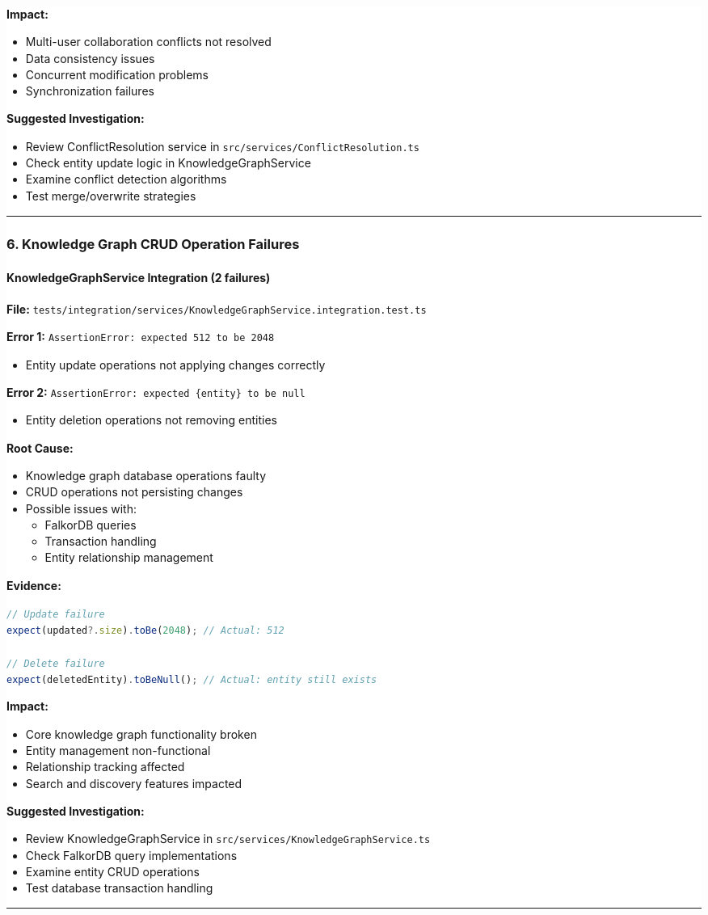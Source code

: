 **Impact:**
- Multi-user collaboration conflicts not resolved
- Data consistency issues
- Concurrent modification problems
- Synchronization failures

**Suggested Investigation:**
- Review ConflictResolution service in `src/services/ConflictResolution.ts`
- Check entity update logic in KnowledgeGraphService
- Examine conflict detection algorithms
- Test merge/overwrite strategies

---

### 6. Knowledge Graph CRUD Operation Failures

#### **KnowledgeGraphService Integration** (2 failures)
**File:** `tests/integration/services/KnowledgeGraphService.integration.test.ts`

**Error 1:** `AssertionError: expected 512 to be 2048`
- Entity update operations not applying changes correctly

**Error 2:** `AssertionError: expected {entity} to be null`
- Entity deletion operations not removing entities

**Root Cause:**
- Knowledge graph database operations faulty
- CRUD operations not persisting changes
- Possible issues with:
  - FalkorDB queries
  - Transaction handling
  - Entity relationship management

**Evidence:**
```javascript
// Update failure
expect(updated?.size).toBe(2048); // Actual: 512

// Delete failure
expect(deletedEntity).toBeNull(); // Actual: entity still exists
```

**Impact:**
- Core knowledge graph functionality broken
- Entity management non-functional
- Relationship tracking affected
- Search and discovery features impacted

**Suggested Investigation:**
- Review KnowledgeGraphService in `src/services/KnowledgeGraphService.ts`
- Check FalkorDB query implementations
- Examine entity CRUD operations
- Test database transaction handling

---
